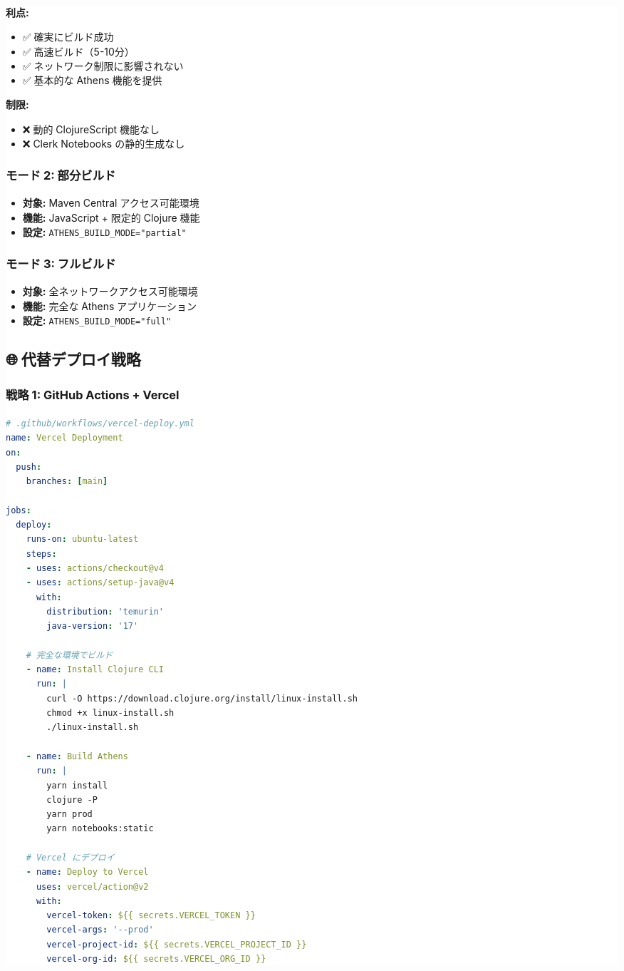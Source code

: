 **利点:**
- ✅ 確実にビルド成功
- ✅ 高速ビルド（5-10分）
- ✅ ネットワーク制限に影響されない
- ✅ 基本的な Athens 機能を提供

**制限:**
- ❌ 動的 ClojureScript 機能なし
- ❌ Clerk Notebooks の静的生成なし

### モード 2: 部分ビルド
- **対象:** Maven Central アクセス可能環境
- **機能:** JavaScript + 限定的 Clojure 機能
- **設定:** `ATHENS_BUILD_MODE="partial"`

### モード 3: フルビルド
- **対象:** 全ネットワークアクセス可能環境
- **機能:** 完全な Athens アプリケーション
- **設定:** `ATHENS_BUILD_MODE="full"`

## 🌐 代替デプロイ戦略

### 戦略 1: GitHub Actions + Vercel

```yaml
# .github/workflows/vercel-deploy.yml
name: Vercel Deployment
on:
  push:
    branches: [main]

jobs:
  deploy:
    runs-on: ubuntu-latest
    steps:
    - uses: actions/checkout@v4
    - uses: actions/setup-java@v4
      with:
        distribution: 'temurin'
        java-version: '17'
    
    # 完全な環境でビルド
    - name: Install Clojure CLI
      run: |
        curl -O https://download.clojure.org/install/linux-install.sh
        chmod +x linux-install.sh
        ./linux-install.sh
    
    - name: Build Athens
      run: |
        yarn install
        clojure -P
        yarn prod
        yarn notebooks:static
    
    # Vercel にデプロイ
    - name: Deploy to Vercel
      uses: vercel/action@v2
      with:
        vercel-token: ${{ secrets.VERCEL_TOKEN }}
        vercel-args: '--prod'
        vercel-project-id: ${{ secrets.VERCEL_PROJECT_ID }}
        vercel-org-id: ${{ secrets.VERCEL_ORG_ID }}
```